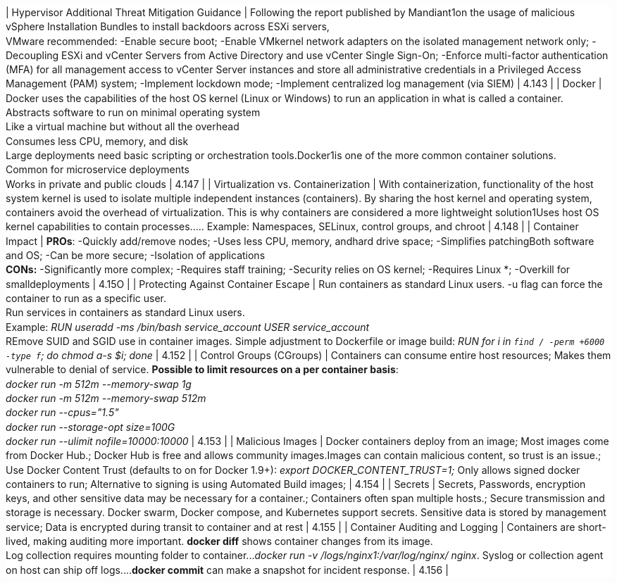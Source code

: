 | Hypervisor Additional Threat Mitigation Guidance | Following the report published by Mandiant1on the usage of malicious vSphere Installation Bundles to install backdoors across ESXi servers, <br> VMware recommended: -Enable secure boot; -Enable VMkernel network adapters on the isolated management network only; -Decoupling ESXi and vCenter Servers from Active Directory and use vCenter Single Sign-On; -Enforce multi-factor authentication (MFA) for all management access to vCenter Server instances and store all administrative credentials in a Privileged Access Management (PAM) system; -Implement lockdown mode; -Implement centralized log management (via SIEM) | 4.143 |
| Docker | Docker uses the capabilities of the host OS kernel (Linux or Windows) to run an application in what is called a container. <br> Abstracts software to run on minimal operating system <br> Like a virtual machine but without all the overhead <br> Consumes less CPU, memory, and disk <br> Large deployments need basic scripting or orchestration tools.Docker1is one of the more common container solutions. <br> Common for microservice deployments <br> Works in private and public clouds | 4.147 |
| Virtualization vs. Containerization | With containerization, functionality of the host system kernel is used to isolate multiple independent instances (containers). By sharing the host kernel and operating system, containers avoid the overhead of virtualization. This is why containers are considered a more lightweight solution1Uses host OS kernel capabilities to contain processes..... Example: Namespaces, SELinux, control groups, and chroot | 4.148 |
| Container Impact | **PROs**:  -Quickly add/remove nodes; -Uses less CPU, memory, andhard drive space; -Simplifies patchingBoth software and OS; -Can be more secure; -Isolation of applications <br> **CONs:** -Significantly more complex; -Requires staff training; -Security relies on OS kernel; -Requires Linux *; -Overkill for smalldeployments | 4.15O |
| Protecting Against Container Escape | Run containers as standard Linux users. -u flag can force the container to run as a specific user. <br> Run services in containers as standard Linux users.<br> Example: *RUN useradd -ms /bin/bash service_account USER service_account* <br> REmove SUID and SGID use in container images. Simple adjustment to Dockerfile or image build: *RUN for i in `find / -perm +6000 -type f`; do chmod a-s $i; done* | 4.152 |
| Control Groups (CGroups) | Containers can consume entire host resources; Makes them vulnerable to denial of service. **Possible to limit resources on a per container basis**:  <br> *docker run -m 512m --memory-swap 1g* <br> *docker run -m 512m --memory-swap 512m* <br> *docker run --cpus="1.5"* <br> *docker run --storage-opt size=100G* <br> *docker run --ulimit nofile=10000:10000* | 4.153 |
| Malicious Images | Docker containers deploy from an image; Most images come from Docker Hub.; Docker Hub is free and allows community images.Images can contain malicious content, so trust is an issue.;  Use Docker Content Trust (defaults to on for Docker 1.9+): *export DOCKER_CONTENT_TRUST=1;* Only allows signed docker containers to run; Alternative to signing is using Automated Build images; | 4.154 |
| Secrets | Secrets, Passwords, encryption keys, and other sensitive data may be necessary for a container.; Containers often span multiple hosts.; Secure transmission and storage is necessary. Docker swarm, Docker compose, and Kubernetes support secrets.   Sensitive data is stored by management service; Data is encrypted during transit to container and at rest | 4.155 |
| Container Auditing and Logging | Containers are short-lived, making auditing more important. **docker diff** shows container changes from its image. <br> Log collection requires mounting folder to container...*docker run -v /logs/nginx1:/var/log/nginx/ nginx*. Syslog or collection agent on host can ship off logs....**docker commit** can make a snapshot for incident response. | 4.156 |